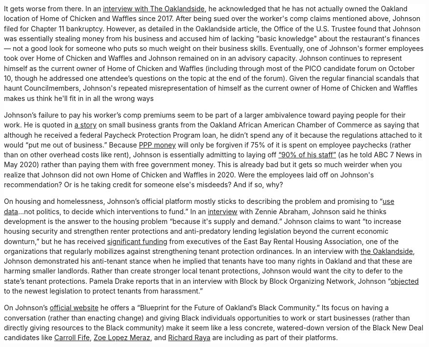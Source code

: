 It gets worse from there. In an [interview with The Oaklandside](https://oaklandside.org/2020/10/07/after-a-messy-bankruptcy-oakland-city-council-candidate-derreck-johnson-lost-ownership-of-his-restaurant/), he acknowledged that he has not actually owned the Oakland location of Home of Chicken and Waffles since 2017. After being sued over the worker's comp claims mentioned above, Johnson filed for Chapter 11 bankruptcy. However, as detailed in the Oaklandside article, the Office of the U.S. Trustee found that Johnson was essentially stealing money from his business and accused him of lacking "basic knowledge" about the restaurant's finances — not a good look for someone who puts so much weight on their business skills. Eventually, one of Johnson's former employees took over Home of Chicken and Waffles and Johnson remained on in an advisory capacity. Johnson continues to represent himself as the current owner of Home of Chicken and Waffles (including through most of the PICO candidate forum on October 10, though he addressed one attendee’s questions on the topic at the end of the forum). Given the regular financial scandals that haunt Councilmembers, Johnson's repeated misrepresentation of himself as the current owner of Home of Chicken and Waffles makes us think he'll fit in in all the wrong ways

Johnson’s failure to pay his worker’s comp premiums seem to be part of a larger ambivalence toward paying people for their work. He is quoted in [a story](https://abc7news.com/small-businesses-business-grant-african-american/6201659/) on small business grants from the Oakland African American Chamber of Commerce as saying that although he received a federal Paycheck Protection Program loan, he didn’t spend any of it because the regulations attached to it would “put me out of business.” Because [PPP money](https://www.cnbc.com/2020/04/24/expert-advice-on-how-small-businesses-should-use-ppp-loans.html) will only be forgiven if 75% of it is spent on employee paychecks (rather than on other overhead costs like rent), Johnson is essentially admitting to laying off [“90% of his staff”](https://abc7news.com/small-businesses-business-grant-african-american/6201659/) (as he told ABC 7 News in May 2020) rather than paying them with free government money. This is already bad but it gets so much weirder when you realize that Johnson did not own Home of Chicken and Waffles in 2020. Were the employees laid off on Johnson's recommendation? Or is he taking credit for someone else's misdeeds? And if so, why?

On housing and homelessness, Johnson’s official platform mostly sticks to describing the problem and promising to “[use data](https://www.johnsonforoakland.com/recovery_plan)...not politics, to decide which interventions to fund.” In an [interview](https://www.youtube.com/watch?v=OwaKNwXy5x8) with Zennie Abraham, Johnson said he thinks development is the answer to the housing problem “because it's supply and demand.” Johnson claims to want “to increase housing security and strengthen renter protections and anti-predatory lending legislation beyond the current economic downturn,” but he has received [significant funding](https://www.patreon.com/posts/at-large-council-40894063) from executives of the East Bay Rental Housing Association, one of the organizations that regularly mobilizes against strengthening tenant protection ordinances. In an interview with [the Oaklandside](https://oaklandside.org/2020/09/25/theres-one-at-large-seat-on-oaklands-city-council-three-very-different-candidates-are-running-for-it/), Johnson demonstrated his anti-tenant stance when he implied that tenants have too many rights in Oakland and that these are harming smaller landlords. Rather than create stronger local tenant protections, Johnson would want the city to defer to the state’s tenant protections. Pamela Drake reports that in an interview with Block by Block Organizing Network, Johnson “[objected](https://draketalkoakland.com/2020/08/27/1126/) to the newest legislation to protect tenants from harassment.”

On Johnson’s [official website](https://www.johnsonforoakland.com/blueprint) he offers a “Blueprint for the Future of Oakland’s Black Community.” Its focus on having a conversation (rather than enacting change) and giving Black individuals opportunities to work or start businesses (rather than directly giving resources to the Black community) make it seem like a less concrete, watered-down version of the Black New Deal candidates like [Carroll Fife](https://www.oakmtg.club/candidates/carroll-fife/), [Zoe Lopez Meraz](https://www.oakmtg.club/candidates/zoe-lopez-meraz/), and [Richard Raya](https://www.oakmtg.club/candidates/richard-santos-raya/) are including as part of their platforms.
